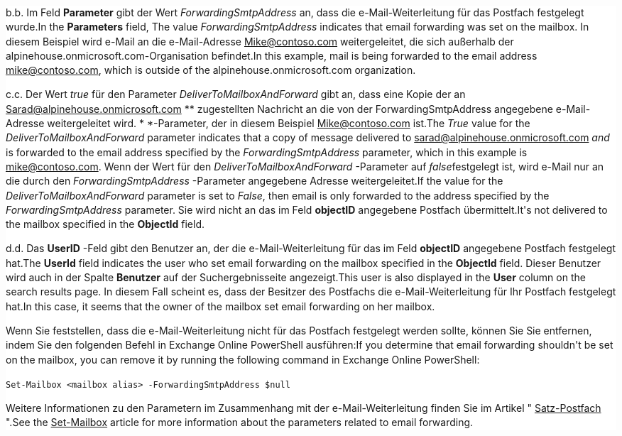 <span data-ttu-id="af428-193">b.</span><span class="sxs-lookup"><span data-stu-id="af428-193">b.</span></span> <span data-ttu-id="af428-194">Im Feld **Parameter** gibt der Wert *ForwardingSmtpAddress* an, dass die e-Mail-Weiterleitung für das Postfach festgelegt wurde.</span><span class="sxs-lookup"><span data-stu-id="af428-194">In the **Parameters** field, The value *ForwardingSmtpAddress* indicates that email forwarding was set on the mailbox.</span></span> <span data-ttu-id="af428-195">In diesem Beispiel wird e-Mail an die e-Mail-Adresse Mike@contoso.com weitergeleitet, die sich außerhalb der alpinehouse.onmicrosoft.com-Organisation befindet.</span><span class="sxs-lookup"><span data-stu-id="af428-195">In this example, mail is being forwarded to the email address mike@contoso.com, which is outside of the alpinehouse.onmicrosoft.com organization.</span></span>

<span data-ttu-id="af428-196">c.</span><span class="sxs-lookup"><span data-stu-id="af428-196">c.</span></span> <span data-ttu-id="af428-197">Der Wert *true* für den Parameter *DeliverToMailboxAndForward* gibt an, dass eine Kopie der an Sarad@alpinehouse.onmicrosoft.com \*\* zugestellten Nachricht an die von der ForwardingSmtpAddress angegebene e-Mail-Adresse weitergeleitet wird. \* \*-Parameter, der in diesem Beispiel Mike@contoso.com ist.</span><span class="sxs-lookup"><span data-stu-id="af428-197">The *True* value for the *DeliverToMailboxAndForward* parameter indicates that a copy of message delivered to sarad@alpinehouse.onmicrosoft.com *and* is forwarded to the email address specified by the *ForwardingSmtpAddress* parameter, which in this example is mike@contoso.com.</span></span> <span data-ttu-id="af428-198">Wenn der Wert für den *DeliverToMailboxAndForward* -Parameter auf *false*festgelegt ist, wird e-Mail nur an die durch den *ForwardingSmtpAddress* -Parameter angegebene Adresse weitergeleitet.</span><span class="sxs-lookup"><span data-stu-id="af428-198">If the value for the *DeliverToMailboxAndForward* parameter is set to *False*, then email is only forwarded to the address specified by the *ForwardingSmtpAddress* parameter.</span></span> <span data-ttu-id="af428-199">Sie wird nicht an das im Feld **objectID** angegebene Postfach übermittelt.</span><span class="sxs-lookup"><span data-stu-id="af428-199">It's not delivered to the mailbox specified in the **ObjectId** field.</span></span>

<span data-ttu-id="af428-200">d.</span><span class="sxs-lookup"><span data-stu-id="af428-200">d.</span></span> <span data-ttu-id="af428-201">Das **UserID** -Feld gibt den Benutzer an, der die e-Mail-Weiterleitung für das im Feld **objectID** angegebene Postfach festgelegt hat.</span><span class="sxs-lookup"><span data-stu-id="af428-201">The **UserId** field indicates the user who set email forwarding on the mailbox specified in the **ObjectId** field.</span></span> <span data-ttu-id="af428-202">Dieser Benutzer wird auch in der Spalte **Benutzer** auf der Suchergebnisseite angezeigt.</span><span class="sxs-lookup"><span data-stu-id="af428-202">This user is also displayed in the **User** column on the search results page.</span></span> <span data-ttu-id="af428-203">In diesem Fall scheint es, dass der Besitzer des Postfachs die e-Mail-Weiterleitung für Ihr Postfach festgelegt hat.</span><span class="sxs-lookup"><span data-stu-id="af428-203">In this case, it seems that the owner of the mailbox set email forwarding on her mailbox.</span></span>

<span data-ttu-id="af428-204">Wenn Sie feststellen, dass die e-Mail-Weiterleitung nicht für das Postfach festgelegt werden sollte, können Sie Sie entfernen, indem Sie den folgenden Befehl in Exchange Online PowerShell ausführen:</span><span class="sxs-lookup"><span data-stu-id="af428-204">If you determine that email forwarding shouldn't be set on the mailbox, you can remove it by running the following command in Exchange Online PowerShell:</span></span>

```
Set-Mailbox <mailbox alias> -ForwardingSmtpAddress $null 
```

<span data-ttu-id="af428-205">Weitere Informationen zu den Parametern im Zusammenhang mit der e-Mail-Weiterleitung finden Sie im Artikel " [Satz-Postfach](https://docs.microsoft.com/powershell/module/exchange/mailboxes/set-mailbox) ".</span><span class="sxs-lookup"><span data-stu-id="af428-205">See the [Set-Mailbox](https://docs.microsoft.com/powershell/module/exchange/mailboxes/set-mailbox) article for more information about the parameters related to email forwarding.</span></span>
